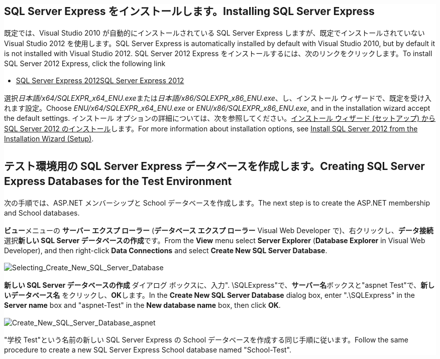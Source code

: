 ## <a name="installing-sql-server-express"></a><span data-ttu-id="6d21d-138">SQL Server Express をインストールします。</span><span class="sxs-lookup"><span data-stu-id="6d21d-138">Installing SQL Server Express</span></span>

<span data-ttu-id="6d21d-139">既定では、Visual Studio 2010 が自動的にインストールされている SQL Server Express しますが、既定でインストールされていない Visual Studio 2012 を使用します。</span><span class="sxs-lookup"><span data-stu-id="6d21d-139">SQL Server Express is automatically installed by default with Visual Studio 2010, but by default it is not installed with Visual Studio 2012.</span></span> <span data-ttu-id="6d21d-140">SQL Server 2012 Express をインストールするには、次のリンクをクリックします。</span><span class="sxs-lookup"><span data-stu-id="6d21d-140">To install SQL Server 2012 Express, click the following link</span></span>

- [<span data-ttu-id="6d21d-141">SQL Server Express 2012</span><span class="sxs-lookup"><span data-stu-id="6d21d-141">SQL Server Express 2012</span></span>](https://www.microsoft.com/download/details.aspx?id=29062)

<span data-ttu-id="6d21d-142">選択*日本語/x64/SQLEXPR\_x64\_ENU.exe*または*日本語/x86/SQLEXPR\_x86\_ENU.exe*、し、インストール ウィザードで、既定を受け入れます設定。</span><span class="sxs-lookup"><span data-stu-id="6d21d-142">Choose *ENU/x64/SQLEXPR\_x64\_ENU.exe* or *ENU/x86/SQLEXPR\_x86\_ENU.exe*, and in the installation wizard accept the default settings.</span></span> <span data-ttu-id="6d21d-143">インストール オプションの詳細については、次を参照してください。[インストール ウィザード (セットアップ) から SQL Server 2012 のインストール](https://msdn.microsoft.com/library/ms143219.aspx)します。</span><span class="sxs-lookup"><span data-stu-id="6d21d-143">For more information about installation options, see [Install SQL Server 2012 from the Installation Wizard (Setup)](https://msdn.microsoft.com/library/ms143219.aspx).</span></span>

## <a name="creating-sql-server-express-databases-for-the-test-environment"></a><span data-ttu-id="6d21d-144">テスト環境用の SQL Server Express データベースを作成します。</span><span class="sxs-lookup"><span data-stu-id="6d21d-144">Creating SQL Server Express Databases for the Test Environment</span></span>

<span data-ttu-id="6d21d-145">次の手順では、ASP.NET メンバーシップと School データベースを作成します。</span><span class="sxs-lookup"><span data-stu-id="6d21d-145">The next step is to create the ASP.NET membership and School databases.</span></span>

<span data-ttu-id="6d21d-146">**ビュー**メニューの **サーバー エクスプ ローラー** (**データベース エクスプ ローラー** Visual Web Developer で)、右クリックし、**データ接続**選択**新しい SQL Server データベースの作成**です。</span><span class="sxs-lookup"><span data-stu-id="6d21d-146">From the **View** menu select **Server Explorer** (**Database Explorer** in Visual Web Developer), and then right-click **Data Connections** and select **Create New SQL Server Database**.</span></span>

![Selecting_Create_New_SQL_Server_Database](deployment-to-a-hosting-provider-migrating-to-sql-server-10-of-12/_static/image1.png)

<span data-ttu-id="6d21d-148">**新しい SQL Server データベースの作成** ダイアログ ボックスに、入力". \SQLExpress"で、**サーバー名**ボックスと"aspnet Test"で、**新しいデータベース名** をクリックし、**OK**します。</span><span class="sxs-lookup"><span data-stu-id="6d21d-148">In the **Create New SQL Server Database** dialog box, enter ".\SQLExpress" in the **Server name** box and "aspnet-Test" in the **New database name** box, then click **OK**.</span></span>

![Create_New_SQL_Server_Database_aspnet](deployment-to-a-hosting-provider-migrating-to-sql-server-10-of-12/_static/image2.png)

<span data-ttu-id="6d21d-150">"学校 Test"という名前の新しい SQL Server Express の School データベースを作成する同じ手順に従います。</span><span class="sxs-lookup"><span data-stu-id="6d21d-150">Follow the same procedure to create a new SQL Server Express School database named "School-Test".</span></span>
